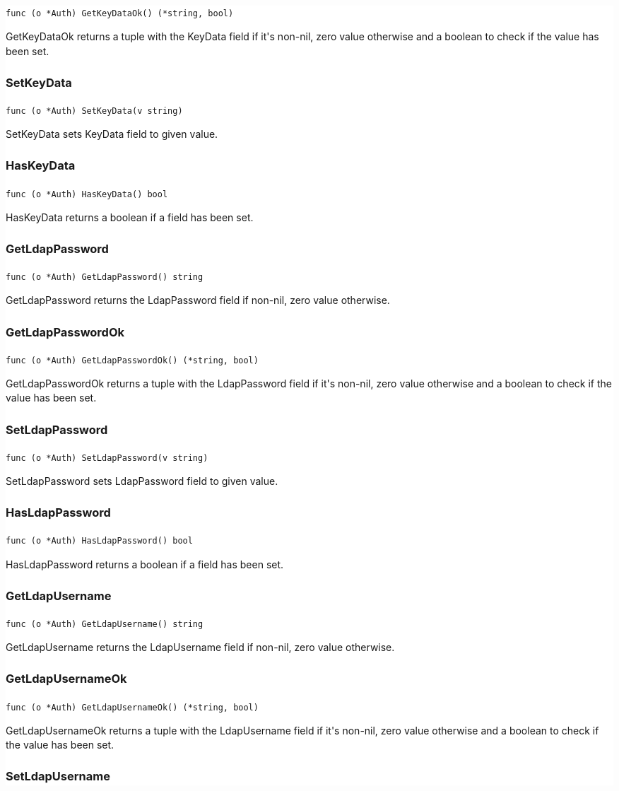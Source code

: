 `func (o *Auth) GetKeyDataOk() (*string, bool)`

GetKeyDataOk returns a tuple with the KeyData field if it's non-nil, zero value otherwise
and a boolean to check if the value has been set.

### SetKeyData

`func (o *Auth) SetKeyData(v string)`

SetKeyData sets KeyData field to given value.

### HasKeyData

`func (o *Auth) HasKeyData() bool`

HasKeyData returns a boolean if a field has been set.

### GetLdapPassword

`func (o *Auth) GetLdapPassword() string`

GetLdapPassword returns the LdapPassword field if non-nil, zero value otherwise.

### GetLdapPasswordOk

`func (o *Auth) GetLdapPasswordOk() (*string, bool)`

GetLdapPasswordOk returns a tuple with the LdapPassword field if it's non-nil, zero value otherwise
and a boolean to check if the value has been set.

### SetLdapPassword

`func (o *Auth) SetLdapPassword(v string)`

SetLdapPassword sets LdapPassword field to given value.

### HasLdapPassword

`func (o *Auth) HasLdapPassword() bool`

HasLdapPassword returns a boolean if a field has been set.

### GetLdapUsername

`func (o *Auth) GetLdapUsername() string`

GetLdapUsername returns the LdapUsername field if non-nil, zero value otherwise.

### GetLdapUsernameOk

`func (o *Auth) GetLdapUsernameOk() (*string, bool)`

GetLdapUsernameOk returns a tuple with the LdapUsername field if it's non-nil, zero value otherwise
and a boolean to check if the value has been set.

### SetLdapUsername
